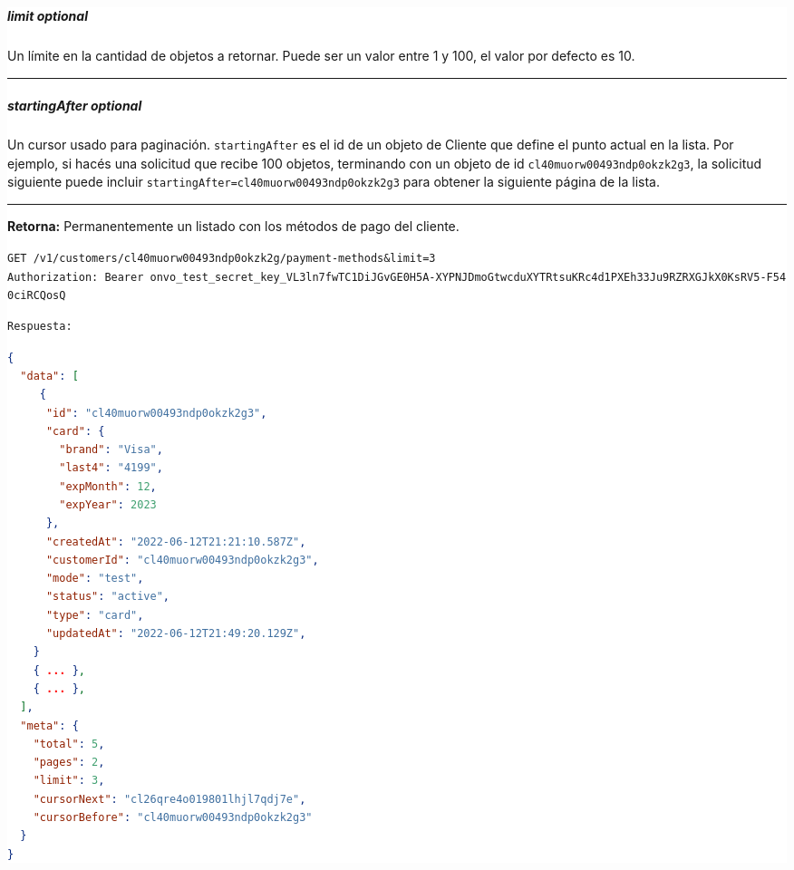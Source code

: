 ##### limit _optional_
Un límite en la cantidad de objetos a retornar. Puede ser un valor entre 1 y 100, el valor por defecto es 10.
___
##### startingAfter _optional_
Un cursor usado para paginación. `startingAfter` es el id de un objeto de Cliente que define el punto actual en la lista. Por ejemplo, si hacés una solicitud que recibe 100 objetos, terminando con un objeto de id `cl40muorw00493ndp0okzk2g3`, la solicitud siguiente puede incluir `startingAfter=cl40muorw00493ndp0okzk2g3` para obtener la siguiente página de la lista. 
___
**Retorna:**
Permanentemente un listado con los métodos de pago del cliente.

```
GET /v1/customers/cl40muorw00493ndp0okzk2g/payment-methods&limit=3
Authorization: Bearer onvo_test_secret_key_VL3ln7fwTC1DiJGvGE0H5A-XYPNJDmoGtwcduXYTRtsuKRc4d1PXEh33Ju9RZRXGJkX0KsRV5-F540ciRCQosQ
```
```json 

```
`Respuesta:`
```json 
{
  "data": [
     {
      "id": "cl40muorw00493ndp0okzk2g3",
      "card": {
        "brand": "Visa",
        "last4": "4199",
        "expMonth": 12,
        "expYear": 2023
      },
      "createdAt": "2022-06-12T21:21:10.587Z",
      "customerId": "cl40muorw00493ndp0okzk2g3",
      "mode": "test",
      "status": "active",
      "type": "card",
      "updatedAt": "2022-06-12T21:49:20.129Z",
    }
    { ... },
    { ... },
  ],
  "meta": {
    "total": 5,
    "pages": 2,
    "limit": 3,
    "cursorNext": "cl26qre4o019801lhjl7qdj7e",
    "cursorBefore": "cl40muorw00493ndp0okzk2g3"
  }
}
```
